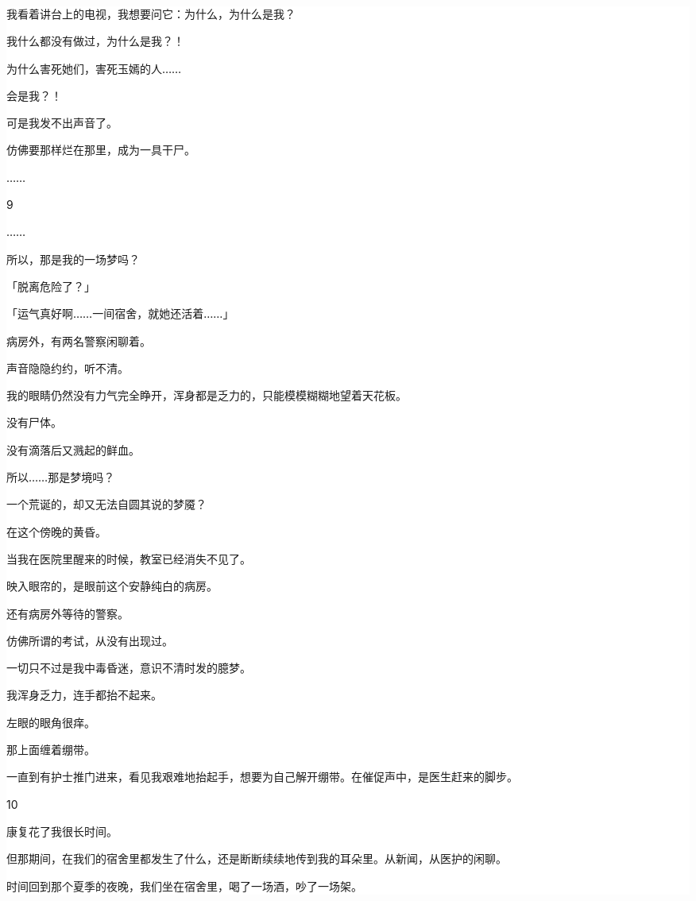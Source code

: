 我看着讲台上的电视，我想要问它：为什么，为什么是我？

我什么都没有做过，为什么是我？！

为什么害死她们，害死玉嫣的人……

会是我？！

可是我发不出声音了。

仿佛要那样烂在那里，成为一具干尸。

……

9

……

所以，那是我的一场梦吗？

「脱离危险了？」

「运气真好啊……一间宿舍，就她还活着……」

病房外，有两名警察闲聊着。

声音隐隐约约，听不清。

我的眼睛仍然没有力气完全睁开，浑身都是乏力的，只能模模糊糊地望着天花板。

没有尸体。

没有滴落后又溅起的鲜血。

所以……那是梦境吗？

一个荒诞的，却又无法自圆其说的梦魇？

在这个傍晚的黄昏。

当我在医院里醒来的时候，教室已经消失不见了。

映入眼帘的，是眼前这个安静纯白的病房。

还有病房外等待的警察。

仿佛所谓的考试，从没有出现过。

一切只不过是我中毒昏迷，意识不清时发的臆梦。

我浑身乏力，连手都抬不起来。

左眼的眼角很痒。

那上面缠着绷带。

一直到有护士推门进来，看见我艰难地抬起手，想要为自己解开绷带。在催促声中，是医生赶来的脚步。

10

康复花了我很长时间。

但那期间，在我们的宿舍里都发生了什么，还是断断续续地传到我的耳朵里。从新闻，从医护的闲聊。

时间回到那个夏季的夜晚，我们坐在宿舍里，喝了一场酒，吵了一场架。
